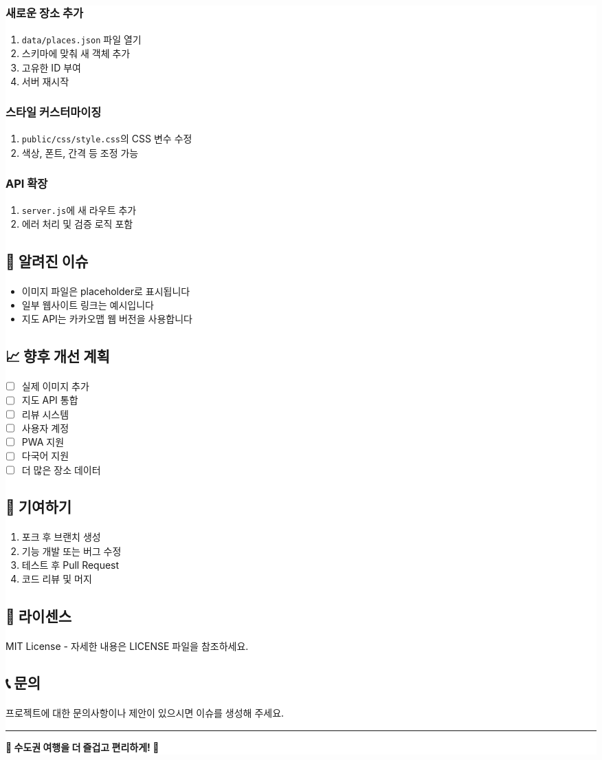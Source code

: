 ### 새로운 장소 추가
1. `data/places.json` 파일 열기
2. 스키마에 맞춰 새 객체 추가
3. 고유한 ID 부여
4. 서버 재시작

### 스타일 커스터마이징
1. `public/css/style.css`의 CSS 변수 수정
2. 색상, 폰트, 간격 등 조정 가능

### API 확장
1. `server.js`에 새 라우트 추가
2. 에러 처리 및 검증 로직 포함

## 🐛 알려진 이슈

- 이미지 파일은 placeholder로 표시됩니다
- 일부 웹사이트 링크는 예시입니다
- 지도 API는 카카오맵 웹 버전을 사용합니다

## 📈 향후 개선 계획

- [ ] 실제 이미지 추가
- [ ] 지도 API 통합
- [ ] 리뷰 시스템
- [ ] 사용자 계정
- [ ] PWA 지원
- [ ] 다국어 지원
- [ ] 더 많은 장소 데이터

## 🤝 기여하기

1. 포크 후 브랜치 생성
2. 기능 개발 또는 버그 수정
3. 테스트 후 Pull Request
4. 코드 리뷰 및 머지

## 📄 라이센스

MIT License - 자세한 내용은 LICENSE 파일을 참조하세요.

## 📞 문의

프로젝트에 대한 문의사항이나 제안이 있으시면 이슈를 생성해 주세요.

---

**🌟 수도권 여행을 더 즐겁고 편리하게! 🌟**